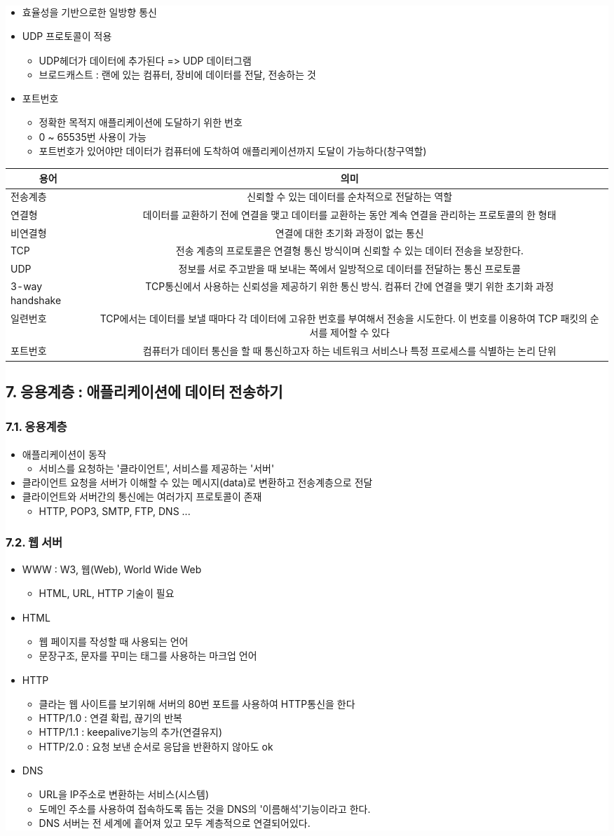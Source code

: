   - 효율성을 기반으로한 일방향 통신
  - UDP 프로토콜이 적용
    - UDP헤더가 데이터에 추가된다 => UDP 데이터그램
    - 브로드캐스트 : 랜에 있는 컴퓨터, 장비에 데이터를 전달, 전송하는 것

- 포트번호
  - 정확한 목적지 애플리케이션에 도달하기 위한 번호
  - 0 ~ 65535번 사용이 가능
  - 포트번호가 있어야만 데이터가 컴퓨터에 도착하여 애플리케이션까지 도달이 가능하다(창구역할)

| 용어            |                             의미                             |
| --------------- | :----------------------------------------------------------: |
| 전송계층        |       신뢰할 수 있는 데이터를 순차적으로 전달하는 역할       |
| 연결형          | 데이터를 교환하기 전에 연결을 맺고 데이터를 교환하는 동안 계속 연결을 관리하는 프로토콜의 한 형태 |
| 비연결형        |             연결에 대한 초기화 과정이 없는 통신              |
| TCP             | 전송 계층의 프로토콜은 연결형 통신 방식이며 신뢰할 수 있는 데이터 전송을 보장한다. |
| UDP             | 정보를 서로 주고받을 때 보내는 쪽에서 일방적으로 데이터를 전달하는 통신 프로토콜 |
| 3-way handshake | TCP통신에서 사용하는 신뢰성을 제공하기 위한 통신 방식. 컴퓨터 간에 연결을 맺기 위한 초기화 과정 |
| 일련번호        | TCP에서는 데이터를 보낼 때마다 각 데이터에 고유한 번호를 부여해서 전송을 시도한다. 이 번호를 이용하여 TCP 패킷의 순서를 제어할 수 있다 |
| 포트번호        | 컴퓨터가 데이터 통신을 할 때 통신하고자 하는 네트워크 서비스나 특정 프로세스를 식별하는 논리 단위 |

## 7. 응용계층 : 애플리케이션에 데이터 전송하기

### 7.1. 응용계층

- 애플리케이션이 동작
  - 서비스를 요청하는 '클라이언트', 서비스를 제공하는 '서버'
- 클라이언트 요청을 서버가 이해할 수 있는 메시지(data)로 변환하고 전송계층으로 전달
- 클라이언트와 서버간의 통신에는 여러가지 프로토콜이 존재
  - HTTP, POP3, SMTP, FTP, DNS ...

### 7.2. 웹 서버

- WWW : W3, 웹(Web), World Wide Web
  - HTML, URL, HTTP 기술이 필요
- HTML
  - 웹 페이지를 작성할 때 사용되는 언어
  - 문장구조, 문자를 꾸미는 태그를 사용하는 마크업 언어
- HTTP
  - 클라는 웹 사이트를 보기위해 서버의 80번 포트를 사용하여 HTTP통신을 한다
  - HTTP/1.0 : 연결 확립, 끊기의 반복
  - HTTP/1.1 : keepalive기능의 추가(연결유지)
  - HTTP/2.0 : 요청 보낸 순서로 응답을 반환하지 않아도 ok

- DNS
  - URL을 IP주소로 변환하는 서비스(시스템)
  - 도메인 주소를 사용하여 접속하도록 돕는 것을 DNS의 '이름해석'기능이라고 한다.
  - DNS 서버는 전 세계에 흩어져 있고 모두 계층적으로 연결되어있다.
